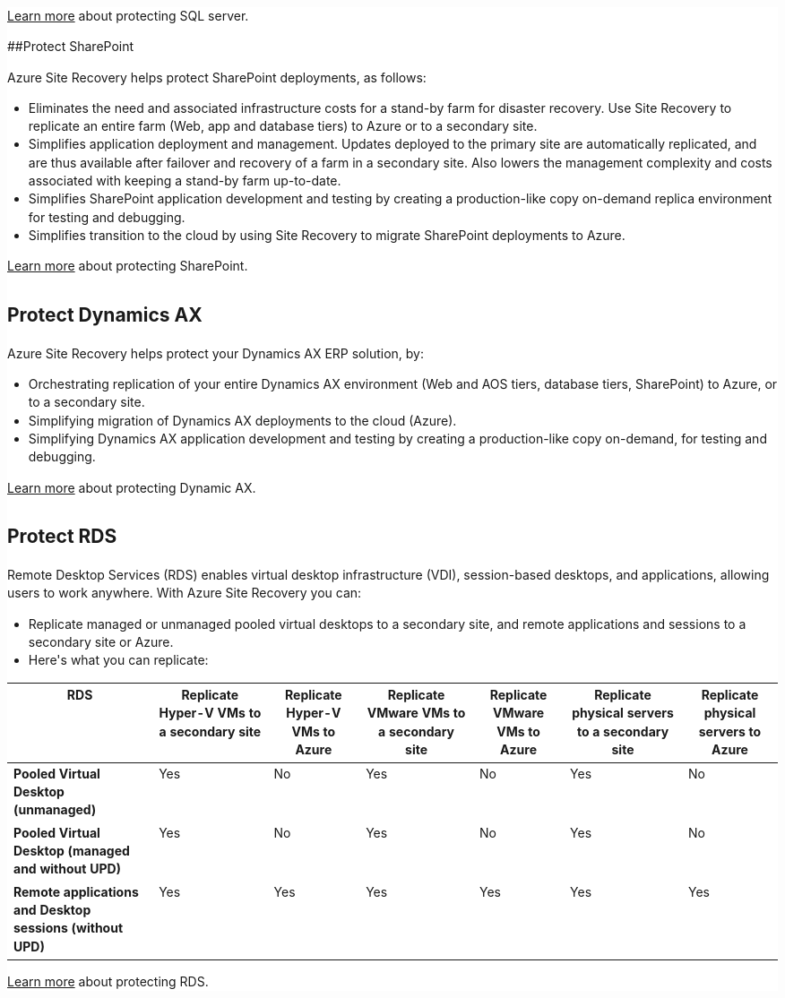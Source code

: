 [Learn more](site-recovery-sql.md) about protecting SQL server.

##Protect SharePoint

Azure Site Recovery helps protect SharePoint deployments, as follows:

- Eliminates the need and associated infrastructure costs for a stand-by farm for disaster recovery. Use Site Recovery to replicate an entire farm (Web, app and database tiers) to Azure or to a secondary site.
- Simplifies application deployment and management. Updates deployed to the primary site are automatically replicated, and are thus available after failover and recovery of a farm in a secondary site. Also lowers the management complexity and costs associated with keeping a stand-by farm up-to-date.
- Simplifies SharePoint application development and testing by creating a production-like copy on-demand replica environment for testing and debugging.
- Simplifies transition to the cloud by using Site Recovery to migrate SharePoint deployments to Azure.

[Learn more](https://gallery.technet.microsoft.com/SharePoint-DR-Solution-f6b4aeae) about protecting SharePoint.


## Protect Dynamics AX

Azure Site Recovery helps protect your Dynamics AX ERP solution, by:

- Orchestrating replication of your entire Dynamics AX environment (Web and AOS tiers, database tiers, SharePoint) to Azure, or to a secondary site.
- Simplifying migration of Dynamics AX deployments to the cloud (Azure).
- Simplifying Dynamics AX application development and testing by creating a production-like copy on-demand, for testing and debugging.

[Learn more](https://gallery.technet.microsoft.com/Dynamics-AX-DR-Solution-b2a76281) about protecting Dynamic AX.

## Protect RDS

Remote Desktop Services (RDS) enables virtual desktop infrastructure (VDI), session-based desktops, and applications, allowing users to work anywhere. With Azure Site Recovery you can:

- Replicate managed or unmanaged pooled virtual desktops to a secondary site, and remote applications and sessions to a secondary site or Azure.
- Here's what you can replicate:

**RDS** | **Replicate Hyper-V VMs to a secondary site** | **Replicate Hyper-V VMs to Azure** | **Replicate VMware VMs to a secondary site** | **Replicate VMware VMs to Azure** | **Replicate physical servers to a secondary site** | **Replicate physical servers to Azure**
---|---|---|---|---|---|---
**Pooled Virtual Desktop (unmanaged)** | Yes | No | Yes | No | Yes | No
**Pooled Virtual Desktop (managed and without UPD)** | Yes | No | Yes | No | Yes | No
**Remote applications and Desktop sessions (without UPD)** | Yes | Yes | Yes | Yes | Yes | Yes


[Learn more](https://gallery.technet.microsoft.com/Remote-Desktop-DR-Solution-bdf6ddcb) about protecting RDS.

